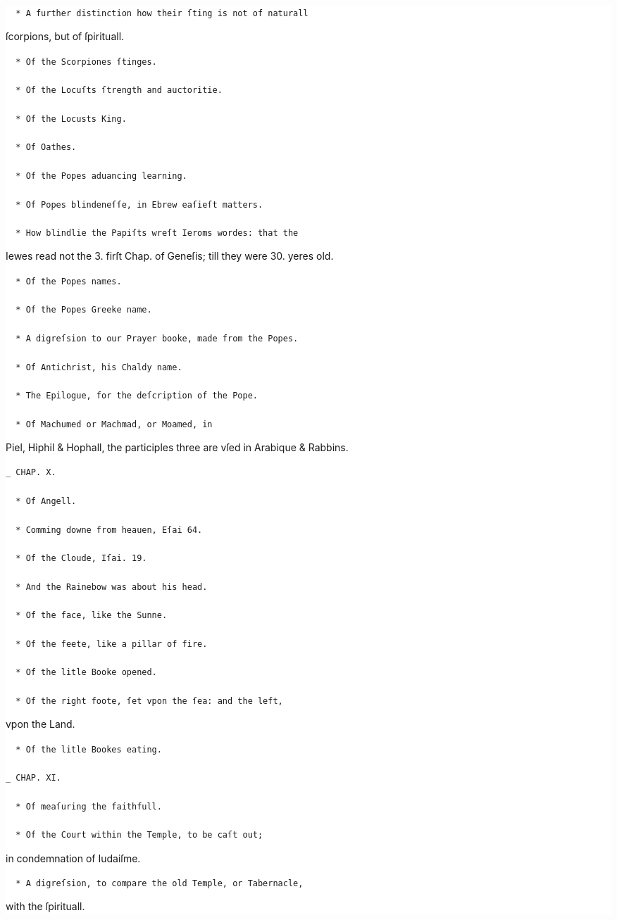       * A further distinction how their ſting is not of naturall
ſcorpions, but of ſpirituall.

      * Of the Scorpiones ſtinges.

      * Of the Locuſts ſtrength and auctoritie.

      * Of the Locusts King.

      * Of Oathes.

      * Of the Popes aduancing learning.

      * Of Popes blindeneſſe, in Ebrew eaſieſt matters.

      * How blindlie the Papiſts wreſt Ieroms wordes: that the
Iewes read not the 3. firſt Chap. of Geneſis;
till they were 30. yeres old.

      * Of the Popes names.

      * Of the Popes Greeke name.

      * A digreſsion to our Prayer booke, made from the Popes.

      * Of Antichrist, his Chaldy name.

      * The Epilogue, for the deſcription of the Pope.

      * Of Machumed or Machmad, or Moamed, in
Piel, Hiphil & Hophall, the participles three
are vſed in Arabique & Rabbins.

    _ CHAP. X.

      * Of Angell.

      * Comming downe from heauen, Eſai 64.

      * Of the Cloude, Iſai. 19.

      * And the Rainebow was about his head.

      * Of the face, like the Sunne.

      * Of the feete, like a pillar of fire.

      * Of the litle Booke opened.

      * Of the right foote, ſet vpon the ſea: and the left,
vpon the Land.

      * Of the litle Bookes eating.

    _ CHAP. XI.

      * Of meaſuring the faithfull.

      * Of the Court within the Temple, to be caſt out;
in condemnation of Iudaiſme.

      * A digreſsion, to compare the old Temple, or Tabernacle,
with the ſpirituall.
